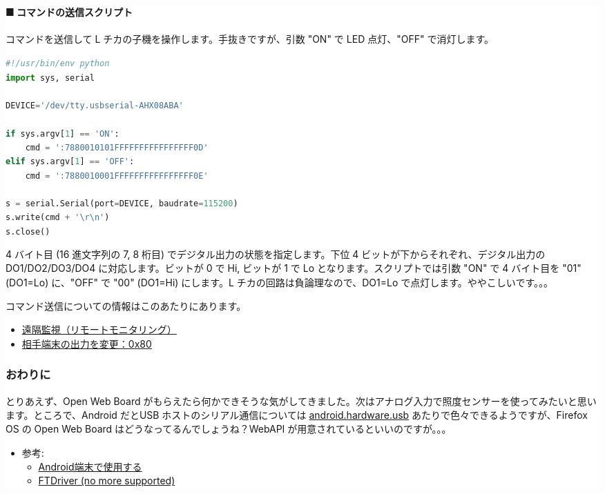 #### ■ コマンドの送信スクリプト

コマンドを送信して L チカの子機を操作します。手抜きですが、引数 "ON" で LED 点灯、"OFF" で消灯します。

``` python
#!/usr/bin/env python
import sys, serial

DEVICE='/dev/tty.usbserial-AHX08ABA'

if sys.argv[1] == 'ON':
    cmd = ':7880010101FFFFFFFFFFFFFFFF0D'
elif sys.argv[1] == 'OFF':
    cmd = ':7880010001FFFFFFFFFFFFFFFF0E'

s = serial.Serial(port=DEVICE, baudrate=115200)
s.write(cmd + '\r\n')
s.close()
```

4 バイト目 (16 進文字列の 7, 8 桁目) でデジタル出力の状態を指定します。下位 4 ビットが下からそれぞれ、デジタル出力の DO1/DO2/DO3/DO4 に対応します。ビットが 0 で Hi, ビットが 1 で Lo となります。スクリプトでは引数 "ON" で 4 バイト目を "01" (DO1=Lo) に、"OFF" で "00" (DO1=Hi) にします。L チカの回路は負論理なので、DO1=Lo で点灯します。ややこしいです。。。

コマンド送信についての情報はこのあたりにあります。

- [遠隔監視（リモートモニタリング）](http://tocos-wireless.com/jp/products/TWE-Lite-USB/monitor.html)
- [相手端末の出力を変更：0x80](http://tocos-wireless.com/jp/products/TWE-Lite-DIP/TWE-Lite-DIP-step3-80.html)

### おわりに

とりあえず、Open Web Board がもらえたら何かできそうな気がしてきました。次はアナログ入力で照度センサーを使ってみたいと思います。ところで、Android だとUSB ホストのシリアル通信については [android.hardware.usb](http://developer.android.com/reference/android/hardware/usb/package-summary.html) あたりで色々できるようですが、Firefox OS の Open Web Board はどうなってるんでしょうね？WebAPI が用意されているといいのですが。。。

- 参考:
	- [Android端末で使用する](http://tocos-wireless.com/jp/products/TWE-Lite-USB/android.html)
	- [FTDriver (no more supported)](https://github.com/ksksue/FTDriver)

